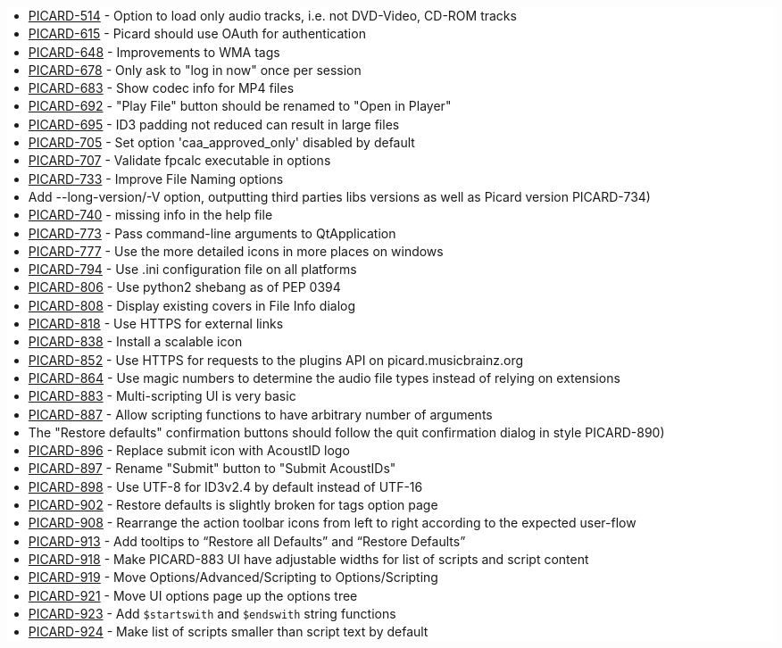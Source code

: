 - [PICARD-514](https://tickets.metabrainz.org/browse/PICARD-514) - Option to load only audio tracks, i.e. not DVD-Video, CD-ROM tracks
- [PICARD-615](https://tickets.metabrainz.org/browse/PICARD-615) - Picard should use OAuth for authentication
- [PICARD-648](https://tickets.metabrainz.org/browse/PICARD-648) - Improvements to WMA tags
- [PICARD-678](https://tickets.metabrainz.org/browse/PICARD-678) - Only ask to "log in now" once per session
- [PICARD-683](https://tickets.metabrainz.org/browse/PICARD-683) - Show codec info for MP4 files
- [PICARD-692](https://tickets.metabrainz.org/browse/PICARD-692) - "Play File" button should be renamed to "Open in Player"
- [PICARD-695](https://tickets.metabrainz.org/browse/PICARD-695) - ID3 padding not reduced can result in large files
- [PICARD-705](https://tickets.metabrainz.org/browse/PICARD-705) - Set option 'caa_approved_only' disabled by default
- [PICARD-707](https://tickets.metabrainz.org/browse/PICARD-707) - Validate fpcalc executable in options
- [PICARD-733](https://tickets.metabrainz.org/browse/PICARD-733) - Improve File Naming options
- Add --long-version/-V option, outputting third parties libs versions as well as Picard version PICARD-734)
- [PICARD-740](https://tickets.metabrainz.org/browse/PICARD-740) - missing info in the help file
- [PICARD-773](https://tickets.metabrainz.org/browse/PICARD-773) - Pass command-line arguments to QtApplication
- [PICARD-777](https://tickets.metabrainz.org/browse/PICARD-777) - Use the more detailed icons in more places on windows
- [PICARD-794](https://tickets.metabrainz.org/browse/PICARD-794) - Use .ini configuration file on all platforms
- [PICARD-806](https://tickets.metabrainz.org/browse/PICARD-806) - Use python2 shebang as of PEP 0394
- [PICARD-808](https://tickets.metabrainz.org/browse/PICARD-808) - Display existing covers in File Info dialog
- [PICARD-818](https://tickets.metabrainz.org/browse/PICARD-818) - Use HTTPS for external links
- [PICARD-838](https://tickets.metabrainz.org/browse/PICARD-838) - Install a scalable icon
- [PICARD-852](https://tickets.metabrainz.org/browse/PICARD-852) - Use HTTPS for requests to the plugins API on picard.musicbrainz.org
- [PICARD-864](https://tickets.metabrainz.org/browse/PICARD-864) - Use magic numbers to determine the audio file types instead of relying on extensions
- [PICARD-883](https://tickets.metabrainz.org/browse/PICARD-883) - Multi-scripting UI is very basic
- [PICARD-887](https://tickets.metabrainz.org/browse/PICARD-887) - Allow scripting functions to have arbitrary number of arguments
- The "Restore defaults" confirmation buttons should follow the quit confirmation dialog in style PICARD-890)
- [PICARD-896](https://tickets.metabrainz.org/browse/PICARD-896) - Replace submit icon with AcoustID logo
- [PICARD-897](https://tickets.metabrainz.org/browse/PICARD-897) - Rename "Submit" button to "Submit AcoustIDs"
- [PICARD-898](https://tickets.metabrainz.org/browse/PICARD-898) - Use UTF-8 for ID3v2.4 by default instead of UTF-16
- [PICARD-902](https://tickets.metabrainz.org/browse/PICARD-902) - Restore defaults is slightly broken for tags option page
- [PICARD-908](https://tickets.metabrainz.org/browse/PICARD-908) - Rearrange the action toolbar icons from left to right according to the expected user-flow
- [PICARD-913](https://tickets.metabrainz.org/browse/PICARD-913) - Add tooltips to “Restore all Defaults” and “Restore Defaults”
- [PICARD-918](https://tickets.metabrainz.org/browse/PICARD-918) - Make PICARD-883 UI have adjustable widths for list of scripts and script content
- [PICARD-919](https://tickets.metabrainz.org/browse/PICARD-919) - Move Options/Advanced/Scripting to Options/Scripting
- [PICARD-921](https://tickets.metabrainz.org/browse/PICARD-921) - Move UI options page up the options tree
- [PICARD-923](https://tickets.metabrainz.org/browse/PICARD-923) - Add `$startswith` and `$endswith` string functions
- [PICARD-924](https://tickets.metabrainz.org/browse/PICARD-924) - Make list of scripts smaller than script text by default